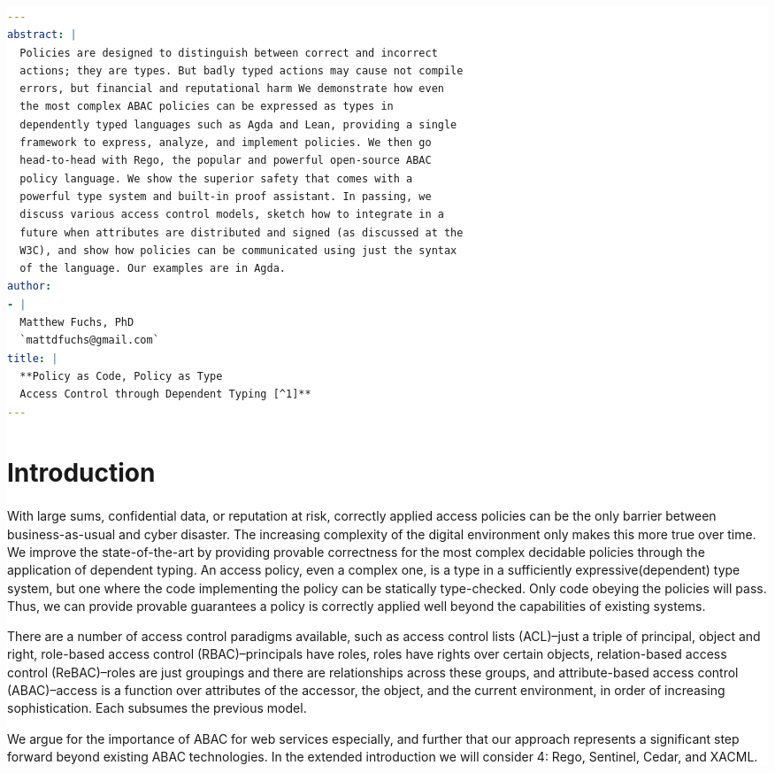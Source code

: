 ```yaml
---
abstract: |
  Policies are designed to distinguish between correct and incorrect
  actions; they are types. But badly typed actions may cause not compile
  errors, but financial and reputational harm We demonstrate how even
  the most complex ABAC policies can be expressed as types in
  dependently typed languages such as Agda and Lean, providing a single
  framework to express, analyze, and implement policies. We then go
  head-to-head with Rego, the popular and powerful open-source ABAC
  policy language. We show the superior safety that comes with a
  powerful type system and built-in proof assistant. In passing, we
  discuss various access control models, sketch how to integrate in a
  future when attributes are distributed and signed (as discussed at the
  W3C), and show how policies can be communicated using just the syntax
  of the language. Our examples are in Agda.
author:
- |
  Matthew Fuchs, PhD  
  `mattdfuchs@gmail.com`
title: |
  **Policy as Code, Policy as Type  
  Access Control through Dependent Typing [^1]**
---
```


# Introduction

With large sums, confidential data, or reputation at risk, correctly
applied access policies can be the only barrier between
business-as-usual and cyber disaster. The increasing complexity of the
digital environment only makes this more true over time. We improve the
state-of-the-art by providing provable correctness for the most complex
decidable policies through the application of dependent typing. An
access policy, even a complex one, is a type in a sufficiently
expressive(dependent) type system, but one where the code implementing
the policy can be statically type-checked. Only code obeying the
policies will pass. Thus, we can provide provable guarantees a policy is
correctly applied well beyond the capabilities of existing systems.

There are a number of access control paradigms available, such as access
control lists (ACL)–just a triple of principal, object and right,
role-based access control (RBAC)–principals have roles, roles have
rights over certain objects, relation-based access control (ReBAC)–roles
are just groupings and there are relationships across these groups, and
attribute-based access control (ABAC)–access is a function over
attributes of the accessor, the object, and the current environment, in
order of increasing sophistication. Each subsumes the previous model.

We argue for the importance of ABAC for web services especially, and
further that our approach represents a significant step forward beyond
existing ABAC technologies. In the extended introduction we will
consider 4: Rego, Sentinel, Cedar, and XACML.


[^2]: <https://research.google/pubs/zanzibar-googles-consistent-global-authorization-system/>
[^3]: <https://openfga.dev/>
[^4]: <https://www.ory.sh/>
[^5]: <https://docs.oasis-open.org/xacml/3.0/xacml-3.0-core-spec-os-en.html>
[^6]: <https://alfa.guide>
[^7]: <https://www.cedarpolicy.com/en>
[^8]: <https://www.hashicorp.com/en/sentinel>
[^9]: <https://www.openpolicyagent.org/docs/policy-language>
[^10]: <https://www.styra.com/>
[^11]: <https://www.openpolicyagent.org/>
[^12]: <https://en.wikipedia.org/wiki/Dependent_type>
[^13]: <https://en.wikipedia.org/wiki/Category:Dependently_typed_languages>
[^14]: [Egbert Rĳke, *Introduction to Homotopy Type
[^15]: <https://plato.stanford.edu/entries/type-theory-intuitionistic/>
[^16]: <https://www.w3.org/2017/vc/>
[^17]: <https://w3c.github.io/vc-data-model/>
[^18]: <https://checkerframework.org/>
[^19]: <https://docs.pydantic.dev/latest/>
[^20]: <https://www.w3.org/2017/vc/>